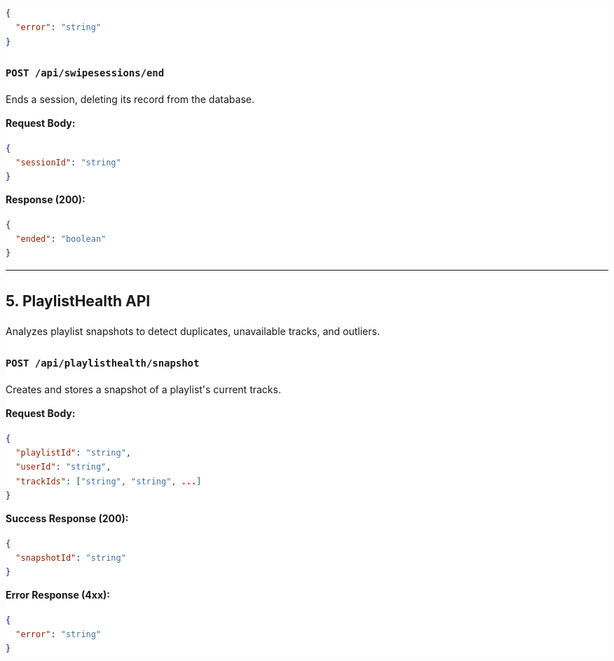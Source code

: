 ```json
{
  "error": "string"
}
```

### `POST /api/swipesessions/end`

Ends a session, deleting its record from the database.

**Request Body:**

```json
{
  "sessionId": "string"
}
```

**Response (200):**

```json
{
  "ended": "boolean"
}
```

***

## 5. PlaylistHealth API

Analyzes playlist snapshots to detect duplicates, unavailable tracks, and outliers.

### `POST /api/playlisthealth/snapshot`

Creates and stores a snapshot of a playlist's current tracks.

**Request Body:**

```json
{
  "playlistId": "string",
  "userId": "string",
  "trackIds": ["string", "string", ...]
}
```

**Success Response (200):**

```json
{
  "snapshotId": "string"
}
```

**Error Response (4xx):**

```json
{
  "error": "string"
}
```
